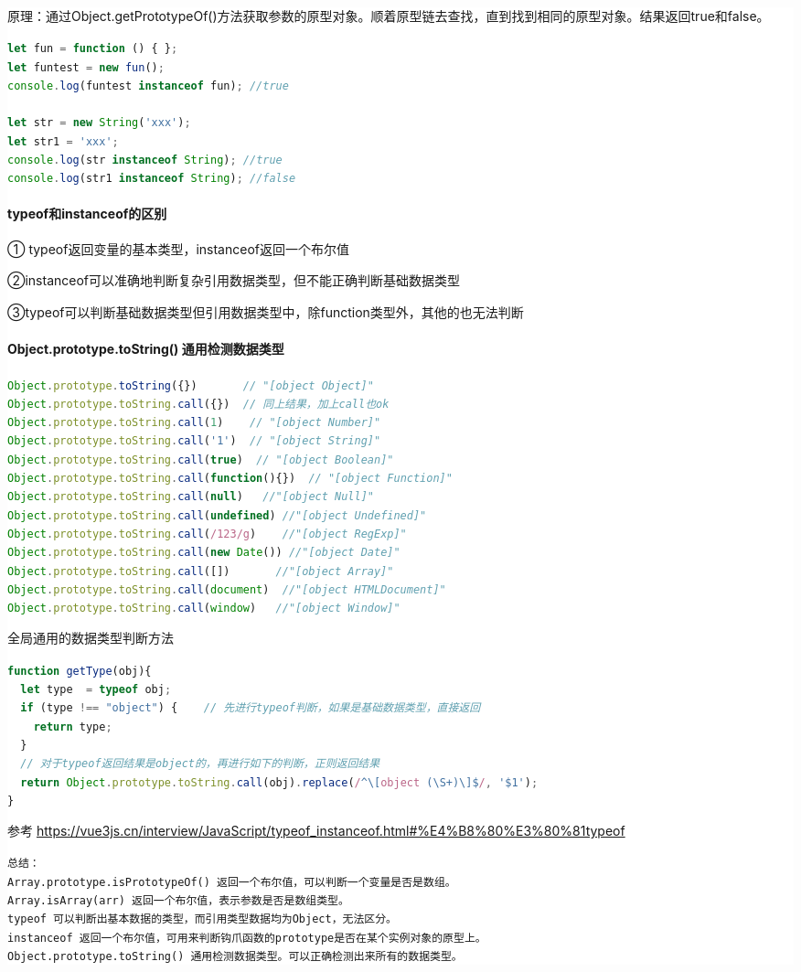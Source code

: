 原理：通过Object.getPrototypeOf()方法获取参数的原型对象。顺着原型链去查找，直到找到相同的原型对象。结果返回true和false。

````javascript
let fun = function () { };
let funtest = new fun();
console.log(funtest instanceof fun); //true

let str = new String('xxx');
let str1 = 'xxx';
console.log(str instanceof String); //true
console.log(str1 instanceof String); //false
````


#### typeof和instanceof的区别

① typeof返回变量的基本类型，instanceof返回一个布尔值

②instanceof可以准确地判断复杂引用数据类型，但不能正确判断基础数据类型

③typeof可以判断基础数据类型但引用数据类型中，除function类型外，其他的也无法判断

#### Object.prototype.toString() 通用检测数据类型

````javascript
Object.prototype.toString({})       // "[object Object]"
Object.prototype.toString.call({})  // 同上结果，加上call也ok
Object.prototype.toString.call(1)    // "[object Number]"
Object.prototype.toString.call('1')  // "[object String]"
Object.prototype.toString.call(true)  // "[object Boolean]"
Object.prototype.toString.call(function(){})  // "[object Function]"
Object.prototype.toString.call(null)   //"[object Null]"
Object.prototype.toString.call(undefined) //"[object Undefined]"
Object.prototype.toString.call(/123/g)    //"[object RegExp]"
Object.prototype.toString.call(new Date()) //"[object Date]"
Object.prototype.toString.call([])       //"[object Array]"
Object.prototype.toString.call(document)  //"[object HTMLDocument]"
Object.prototype.toString.call(window)   //"[object Window]"
````

全局通用的数据类型判断方法

````javascript
function getType(obj){
  let type  = typeof obj;
  if (type !== "object") {    // 先进行typeof判断，如果是基础数据类型，直接返回
    return type;
  }
  // 对于typeof返回结果是object的，再进行如下的判断，正则返回结果
  return Object.prototype.toString.call(obj).replace(/^\[object (\S+)\]$/, '$1'); 
}
````

参考 <https://vue3js.cn/interview/JavaScript/typeof_instanceof.html#%E4%B8%80%E3%80%81typeof>

    总结：
    Array.prototype.isPrototypeOf() 返回一个布尔值，可以判断一个变量是否是数组。
    Array.isArray(arr) 返回一个布尔值，表示参数是否是数组类型。
    typeof 可以判断出基本数据的类型，而引用类型数据均为Object，无法区分。
    instanceof 返回一个布尔值，可用来判断钩爪函数的prototype是否在某个实例对象的原型上。
    Object.prototype.toString() 通用检测数据类型。可以正确检测出来所有的数据类型。
